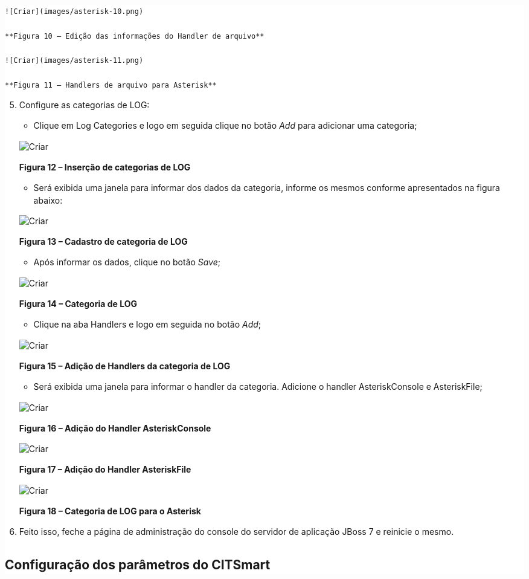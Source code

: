     ![Criar](images/asterisk-10.png)
    
    **Figura 10 – Edição das informações do Handler de arquivo**

    ![Criar](images/asterisk-11.png)
    
    **Figura 11 – Handlers de arquivo para Asterisk**

5.  Configure as categorias de LOG:

    -   Clique em Log Categories e logo em seguida clique no botão *Add* para
    adicionar uma categoria;

    ![Criar](images/asterisk-12.png)
    
    **Figura 12 – Inserção de categorias de LOG**

    -   Será exibida uma janela para informar dos dados da categoria, informe os
    mesmos conforme apresentados na figura abaixo:

    ![Criar](images/asterisk-13.png)
    
    **Figura 13 – Cadastro de categoria de LOG**

    -   Após informar os dados, clique no botão *Save*;

    ![Criar](images/asterisk-14.png)
    
    **Figura 14 – Categoria de LOG**

    -   Clique na aba Handlers e logo em seguida no botão *Add*;

    ![Criar](images/asterisk-15.png)
    
    **Figura 15 – Adição de Handlers da categoria de LOG**

    -   Será exibida uma janela para informar o handler da categoria. Adicione o
    handler AsteriskConsole e AsteriskFile;

    ![Criar](images/asterisk-16.png)
    
    **Figura 16 – Adição do Handler AsteriskConsole**

     ![Criar](images/asterisk-17.png)
     
    **Figura 17 – Adição do Handler AsteriskFile**

    ![Criar](images/asterisk-18.png)
   
    **Figura 18 – Categoria de LOG para o Asterisk**

6.  Feito isso, feche a página de administração do console do servidor de
    aplicação JBoss 7 e reinicie o mesmo.

Configuração dos parâmetros do CITSmart
--------------------------------------
